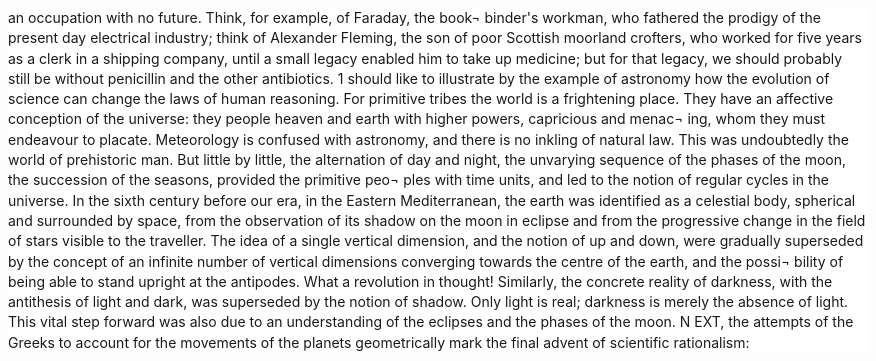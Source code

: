 an occupation with no future. Think,
for example, of Faraday, the book¬
binder's workman, who fathered the
prodigy of the present day electrical
industry; think of Alexander Fleming,
the son of poor Scottish moorland
crofters, who worked for five years as
a clerk in a shipping company, until
a small legacy enabled him to take
up medicine; but for that legacy, we
should probably still be without
penicillin and the other antibiotics.
1 should like to illustrate by
the example of astronomy how the
evolution of science can change the
laws of human reasoning.
For primitive tribes the world is a
frightening place. They have an
affective conception of the universe:
they people heaven and earth with
higher powers, capricious and menac¬
ing, whom they must endeavour to
placate. Meteorology is confused
with astronomy, and there is no inkling
of natural law.
This was undoubtedly the world of
prehistoric man. But little by little,
the alternation of day and night, the
unvarying sequence of the phases of
the moon, the succession of the
seasons, provided the primitive peo¬
ples with time units, and led to the
notion of regular cycles in the
universe.
In the sixth century before our era,
in the Eastern Mediterranean, the earth
was identified as a celestial body,
spherical and surrounded by space,
from the observation of its shadow
on the moon in eclipse and from the
progressive change in the field of
stars visible to the traveller.
The idea of a single vertical
dimension, and the notion of up and
down, were gradually superseded by
the concept of an infinite number of
vertical dimensions converging towards
the centre of the earth, and the possi¬
bility of being able to stand upright
at the antipodes. What a revolution
in thought!
Similarly, the concrete reality of
darkness, with the antithesis of light
and dark, was superseded by the
notion of shadow. Only light is real;
darkness is merely the absence of
light. This vital step forward was
also due to an understanding of the
eclipses and the phases of the moon.
N
EXT, the attempts of the
Greeks to account for the movements
of the planets geometrically mark the
final advent of scientific rationalism: